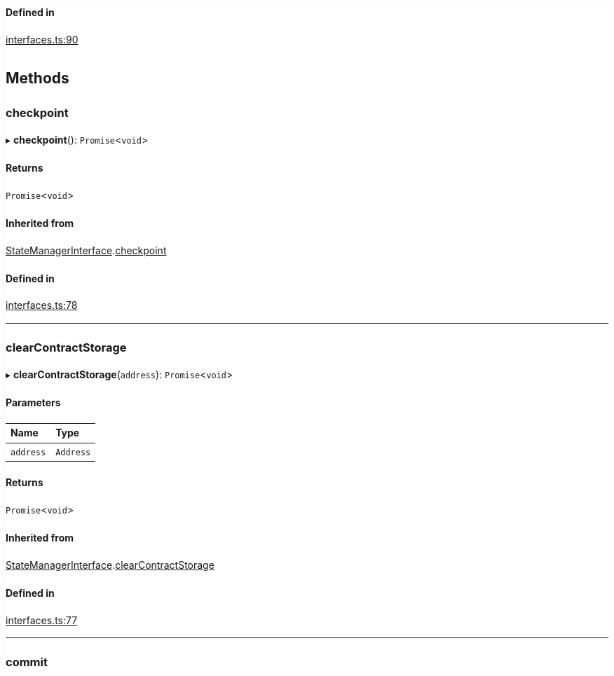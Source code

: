 #### Defined in

[interfaces.ts:90](https://github.com/ethereumjs/ethereumjs-monorepo/blob/master/packages/common/src/interfaces.ts#L90)

## Methods

### checkpoint

▸ **checkpoint**(): `Promise`<`void`\>

#### Returns

`Promise`<`void`\>

#### Inherited from

[StateManagerInterface](StateManagerInterface.md).[checkpoint](StateManagerInterface.md#checkpoint)

#### Defined in

[interfaces.ts:78](https://github.com/ethereumjs/ethereumjs-monorepo/blob/master/packages/common/src/interfaces.ts#L78)

___

### clearContractStorage

▸ **clearContractStorage**(`address`): `Promise`<`void`\>

#### Parameters

| Name | Type |
| :------ | :------ |
| `address` | `Address` |

#### Returns

`Promise`<`void`\>

#### Inherited from

[StateManagerInterface](StateManagerInterface.md).[clearContractStorage](StateManagerInterface.md#clearcontractstorage)

#### Defined in

[interfaces.ts:77](https://github.com/ethereumjs/ethereumjs-monorepo/blob/master/packages/common/src/interfaces.ts#L77)

___

### commit
